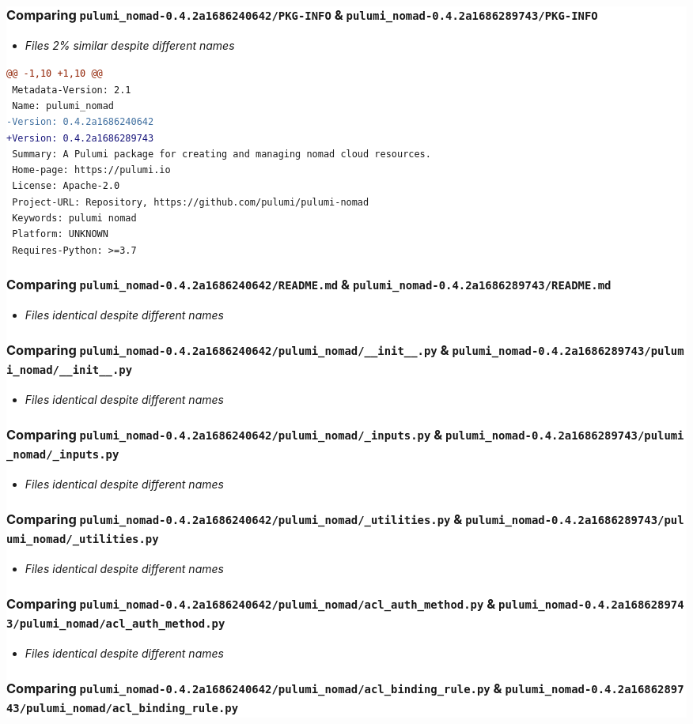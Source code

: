 ### Comparing `pulumi_nomad-0.4.2a1686240642/PKG-INFO` & `pulumi_nomad-0.4.2a1686289743/PKG-INFO`

 * *Files 2% similar despite different names*

```diff
@@ -1,10 +1,10 @@
 Metadata-Version: 2.1
 Name: pulumi_nomad
-Version: 0.4.2a1686240642
+Version: 0.4.2a1686289743
 Summary: A Pulumi package for creating and managing nomad cloud resources.
 Home-page: https://pulumi.io
 License: Apache-2.0
 Project-URL: Repository, https://github.com/pulumi/pulumi-nomad
 Keywords: pulumi nomad
 Platform: UNKNOWN
 Requires-Python: >=3.7
```

### Comparing `pulumi_nomad-0.4.2a1686240642/README.md` & `pulumi_nomad-0.4.2a1686289743/README.md`

 * *Files identical despite different names*

### Comparing `pulumi_nomad-0.4.2a1686240642/pulumi_nomad/__init__.py` & `pulumi_nomad-0.4.2a1686289743/pulumi_nomad/__init__.py`

 * *Files identical despite different names*

### Comparing `pulumi_nomad-0.4.2a1686240642/pulumi_nomad/_inputs.py` & `pulumi_nomad-0.4.2a1686289743/pulumi_nomad/_inputs.py`

 * *Files identical despite different names*

### Comparing `pulumi_nomad-0.4.2a1686240642/pulumi_nomad/_utilities.py` & `pulumi_nomad-0.4.2a1686289743/pulumi_nomad/_utilities.py`

 * *Files identical despite different names*

### Comparing `pulumi_nomad-0.4.2a1686240642/pulumi_nomad/acl_auth_method.py` & `pulumi_nomad-0.4.2a1686289743/pulumi_nomad/acl_auth_method.py`

 * *Files identical despite different names*

### Comparing `pulumi_nomad-0.4.2a1686240642/pulumi_nomad/acl_binding_rule.py` & `pulumi_nomad-0.4.2a1686289743/pulumi_nomad/acl_binding_rule.py`
